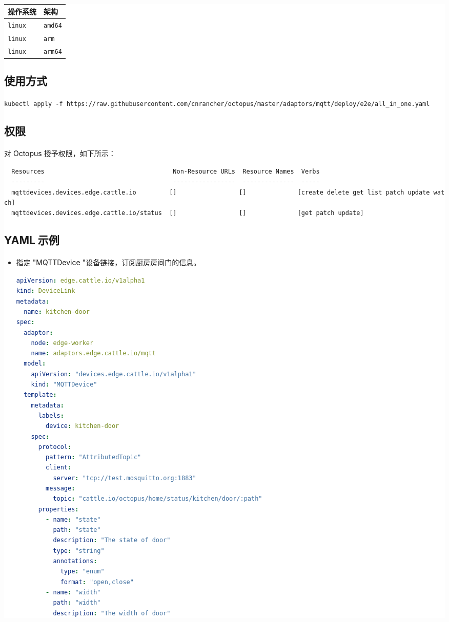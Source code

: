 | 操作系统 | 架构    |
| :------- | :------ |
| `linux`  | `amd64` |
| `linux`  | `arm`   |
| `linux`  | `arm64` |

## 使用方式

```shell script
kubectl apply -f https://raw.githubusercontent.com/cnrancher/octopus/master/adaptors/mqtt/deploy/e2e/all_in_one.yaml
```

## 权限

对 Octopus 授予权限，如下所示：

```text
  Resources                                   Non-Resource URLs  Resource Names  Verbs
  ---------                                   -----------------  --------------  -----
  mqttdevices.devices.edge.cattle.io         []                 []              [create delete get list patch update watch]
  mqttdevices.devices.edge.cattle.io/status  []                 []              [get patch update]
```

## YAML 示例

- 指定 "MQTTDevice "设备链接，订阅厨房房间门的信息。

  ```YAML
  apiVersion: edge.cattle.io/v1alpha1
  kind: DeviceLink
  metadata:
    name: kitchen-door
  spec:
    adaptor:
      node: edge-worker
      name: adaptors.edge.cattle.io/mqtt
    model:
      apiVersion: "devices.edge.cattle.io/v1alpha1"
      kind: "MQTTDevice"
    template:
      metadata:
        labels:
          device: kitchen-door
      spec:
        protocol:
          pattern: "AttributedTopic"
          client:
            server: "tcp://test.mosquitto.org:1883"
          message:
            topic: "cattle.io/octopus/home/status/kitchen/door/:path"
        properties:
          - name: "state"
            path: "state"
            description: "The state of door"
            type: "string"
            annotations:
              type: "enum"
              format: "open,close"
          - name: "width"
            path: "width"
            description: "The width of door"
  ```